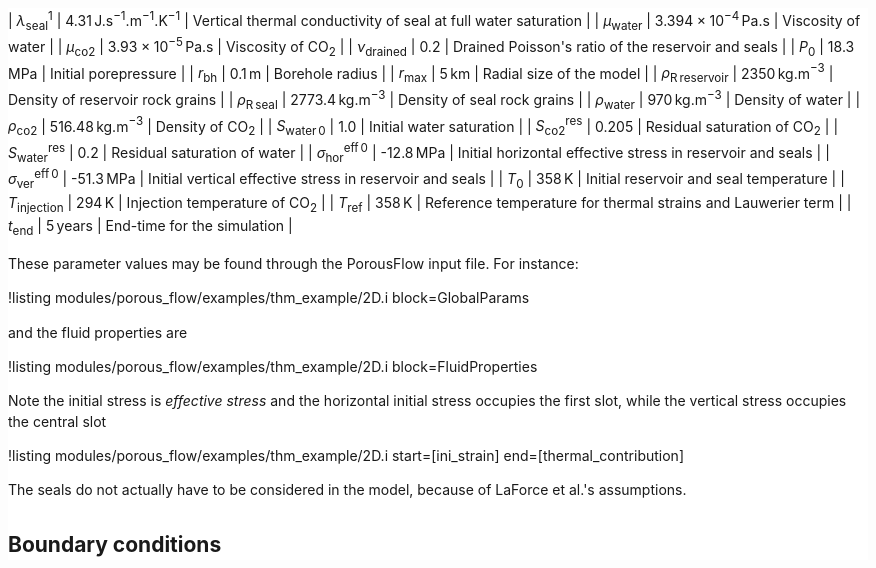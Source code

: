 | $\lambda_{\mathrm{seal}}^{1}$             | 4.31$\,$J.s$^{-1}$.m$^{-1}$.K$^{-1}$  | Vertical thermal conductivity of seal at full water saturation                            |
| $\mu_{\mathrm{water}}$                    | $3.394\times 10^{-4}\,$Pa.s           | Viscosity of water                                                                        |
| $\mu_{\mathrm{co2}}$                      | $3.93\times 10^{-5}\,$Pa.s            | Viscosity of CO$_{2}$                                                                     |
| $\nu_{\mathrm{drained}}$                  | 0.2                                   | Drained Poisson's ratio of the reservoir and seals                                        |
| $P_{0}$                                   | 18.3$\,$MPa                           | Initial porepressure                                                                      |
| $r_{\mathrm{bh}}$                         | 0.1$\,$m                              | Borehole radius                                                                           |
| $r_{\mathrm{max}}$                        | 5$\,$km                               | Radial size of the model                                                                  |
| $\rho_{\mathrm{R\,reservoir}}$            | 2350$\,$kg.m$^{-3}$                   | Density of reservoir rock grains                                                          |
| $\rho_{\mathrm{R\,seal}}$                 | 2773.4$\,$kg.m$^{-3}$                 | Density of seal rock grains                                                               |
| $\rho_{\mathrm{water}}$                   | 970$\,$kg.m$^{-3}$                    | Density of water                                                                          |
| $\rho_{\mathrm{co2}}$                     | 516.48$\,$kg.m$^{-3}$                 | Density of CO$_{2}$                                                                       |
| $S_{\mathrm{water\,0}}$                   | 1.0                                   | Initial water saturation                                                                  |
| $S_{\mathrm{co2}}^{\mathrm{res}}$         | 0.205                                 | Residual saturation of CO$_{2}$                                                           |
| $S_{\mathrm{water}}^{\mathrm{res}}$       | 0.2                                   | Residual saturation of water                                                              |
| $\sigma_{\mathrm{hor}}^{\mathrm{eff\,0}}$ | -12.8$\,$MPa                          | Initial horizontal effective stress in reservoir and seals                                |
| $\sigma_{\mathrm{ver}}^{\mathrm{eff\,0}}$ | -51.3$\,$MPa                          | Initial vertical effective stress in reservoir and seals                                  |
| $T_{0}$                                   | 358$\,$K                              | Initial reservoir and seal temperature                                                    |
| $T_{\mathrm{injection}}$                  | 294$\,$K                              | Injection temperature of CO$_{2}$                                                         |
| $T_{\mathrm{ref}}$                        | 358$\,$K                              | Reference temperature for thermal strains and Lauwerier term                              |
| $t_{\mathrm{end}}$                        | 5$\,$years                            | End-time for the simulation                                                               |

These parameter values may be found through the PorousFlow input file.  For instance:

!listing modules/porous_flow/examples/thm_example/2D.i block=GlobalParams

and the fluid properties are

!listing modules/porous_flow/examples/thm_example/2D.i block=FluidProperties

Note the initial stress is *effective stress* and the horizontal initial stress occupies the first slot, while the vertical stress occupies the central slot

!listing modules/porous_flow/examples/thm_example/2D.i start=[ini_strain] end=[thermal_contribution]

The seals do not actually have to be considered in the model, because of LaForce et al.'s assumptions.

## Boundary conditions
